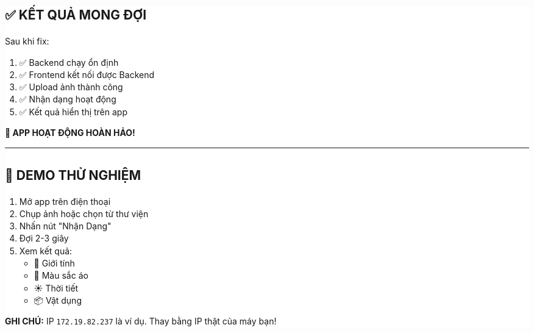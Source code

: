 
## ✅ KẾT QUẢ MONG ĐỢI

Sau khi fix:
1. ✅ Backend chạy ổn định
2. ✅ Frontend kết nối được Backend
3. ✅ Upload ảnh thành công
4. ✅ Nhận dạng hoạt động
5. ✅ Kết quả hiển thị trên app

**🎉 APP HOẠT ĐỘNG HOÀN HẢO!**

---

## 📱 DEMO THỬ NGHIỆM

1. Mở app trên điện thoại
2. Chụp ảnh hoặc chọn từ thư viện
3. Nhấn nút "Nhận Dạng"
4. Đợi 2-3 giây
5. Xem kết quả:
   - 👤 Giới tính
   - 🎨 Màu sắc áo
   - ☀️ Thời tiết
   - 📦 Vật dụng

**GHI CHÚ:** IP `172.19.82.237` là ví dụ. Thay bằng IP thật của máy bạn!

